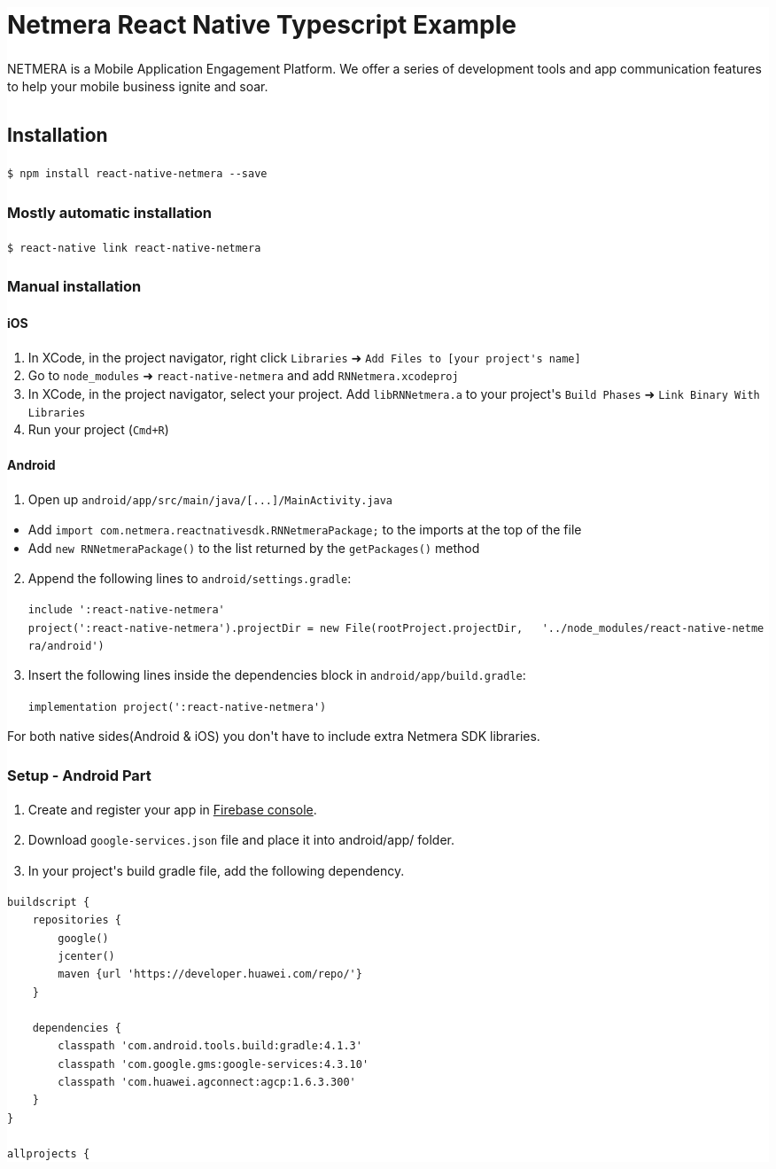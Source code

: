 # Netmera React Native Typescript Example

NETMERA is a Mobile Application Engagement Platform. We offer a series of development tools and app communication features to help your mobile business ignite and soar.

## Installation

`$ npm install react-native-netmera --save`

### Mostly automatic installation

`$ react-native link react-native-netmera`

### Manual installation


#### iOS

1. In XCode, in the project navigator, right click `Libraries` ➜ `Add Files to [your project's name]`
2. Go to `node_modules` ➜ `react-native-netmera` and add `RNNetmera.xcodeproj`
3. In XCode, in the project navigator, select your project. Add `libRNNetmera.a` to your project's `Build Phases` ➜ `Link Binary With Libraries`
4. Run your project (`Cmd+R`)

#### Android

1. Open up `android/app/src/main/java/[...]/MainActivity.java`
- Add `import com.netmera.reactnativesdk.RNNetmeraPackage;` to the imports at the top of the file
- Add `new RNNetmeraPackage()` to the list returned by the `getPackages()` method
2. Append the following lines to `android/settings.gradle`:
   ```
   include ':react-native-netmera'
   project(':react-native-netmera').projectDir = new File(rootProject.projectDir, 	'../node_modules/react-native-netmera/android')
   ```
3. Insert the following lines inside the dependencies block in `android/app/build.gradle`:
   ```
   implementation project(':react-native-netmera')
   ```

For both native sides(Android & iOS) you don't have to include extra Netmera SDK libraries.

### Setup - Android Part

1) Create and register your app in [Firebase console](https://firebase.google.com/).

2) Download `google-services.json` file and place it into android/app/ folder.

3) In your project's build gradle file, add the following dependency.

```
buildscript {
    repositories {
        google()
        jcenter()
        maven {url 'https://developer.huawei.com/repo/'}
    }

    dependencies {
        classpath 'com.android.tools.build:gradle:4.1.3'
        classpath 'com.google.gms:google-services:4.3.10'
        classpath 'com.huawei.agconnect:agcp:1.6.3.300'
    }
}

allprojects {
```